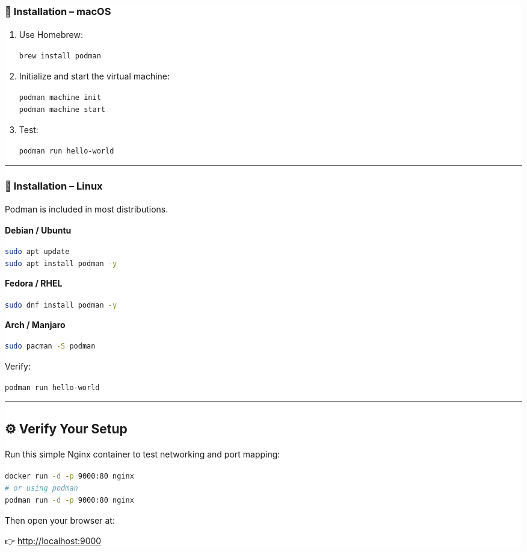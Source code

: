 
### 🔹 Installation – macOS
1. Use Homebrew:
   ```bash
   brew install podman
   ```
2. Initialize and start the virtual machine:
   ```bash
   podman machine init
   podman machine start
   ```
3. Test:
   ```bash
   podman run hello-world
   ```

---

### 🔹 Installation – Linux
Podman is included in most distributions.

**Debian / Ubuntu**
```bash
sudo apt update
sudo apt install podman -y
```

**Fedora / RHEL**
```bash
sudo dnf install podman -y
```

**Arch / Manjaro**
```bash
sudo pacman -S podman
```

Verify:
```bash
podman run hello-world
```

---

## ⚙️ Verify Your Setup

Run this simple Nginx container to test networking and port mapping:

```bash
docker run -d -p 9000:80 nginx
# or using podman
podman run -d -p 9000:80 nginx
```

Then open your browser at:

👉 [http://localhost:9000](http://localhost:9000)
